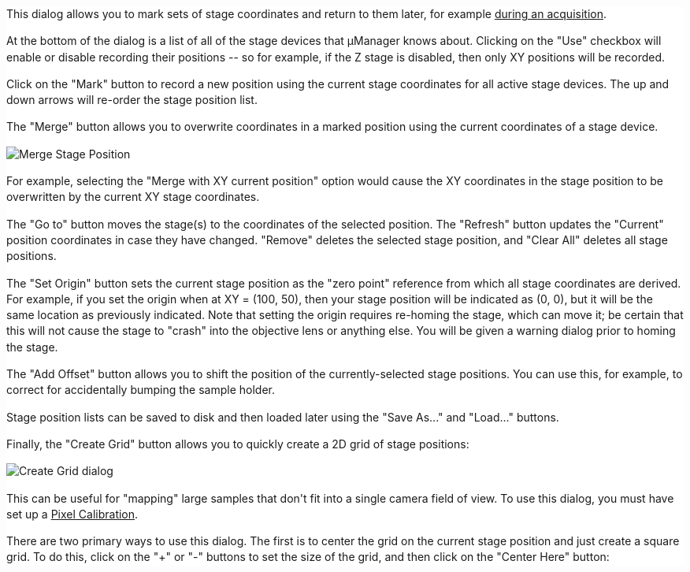 This dialog allows you to mark sets of stage coordinates and return to
them later, for example [during an
acquisition](#mda-stage-positions "wikilink").

At the bottom of the dialog is a list of all of the stage devices that
µManager knows about. Clicking on the "Use" checkbox will enable or
disable recording their positions -- so for example, if the Z stage is
disabled, then only XY positions will be recorded.

Click on the "Mark" button to record a new position using the current
stage coordinates for all active stage devices. The up and down arrows
will re-order the stage position list.

The "Merge" button allows you to overwrite coordinates in a marked
position using the current coordinates of a stage device.

![Merge Stage
Position](media/UsersGuide_mergePosition.png "Merge Stage Position")

For example, selecting the "Merge with XY current position" option would
cause the XY coordinates in the stage position to be overwritten by the
current XY stage coordinates.

The "Go to" button moves the stage(s) to the coordinates of the selected
position. The "Refresh" button updates the "Current" position
coordinates in case they have changed. "Remove" deletes the selected
stage position, and "Clear All" deletes all stage positions.

The "Set Origin" button sets the current stage position as the "zero
point" reference from which all stage coordinates are derived. For
example, if you set the origin when at XY = (100, 50), then your stage
position will be indicated as (0, 0), but it will be the same location
as previously indicated. Note that setting the origin requires re-homing
the stage, which can move it; be certain that this will not cause the
stage to "crash" into the objective lens or anything else. You will be
given a warning dialog prior to homing the stage.

The "Add Offset" button allows you to shift the position of the
currently-selected stage positions. You can use this, for example, to
correct for accidentally bumping the sample holder.

Stage position lists can be saved to disk and then loaded later using
the "Save As..." and "Load..." buttons.

Finally, the "Create Grid" button allows you to quickly create a 2D grid
of stage positions:

![Create Grid
dialog](media/UsersGuide_createGridDialog.png "Create Grid dialog")

This can be useful for "mapping" large samples that don't fit into a
single camera field of view. To use this dialog, you must have set up a
[Pixel Calibration](#pixel-calibration "wikilink").

There are two primary ways to use this dialog. The first is to center
the grid on the current stage position and just create a square grid. To
do this, click on the "+" or "-" buttons to set the size of the grid,
and then click on the "Center Here" button:
